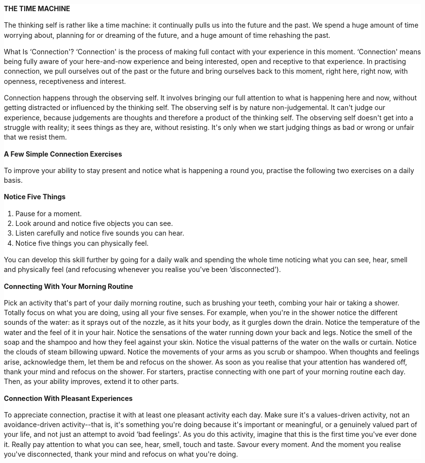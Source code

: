 **THE TIME MACHINE**

The thinking self is rather like a time machine: it continually pulls us into the future and the past. We spend a huge amount of time worrying about, planning for or dreaming of the future, and a huge amount of time rehashing the past.

What Is ‘Connection'? ‘Connection' is the process of making full contact with your experience in this moment. ‘Connection' means being fully aware of your here-and-now experience and being interested, open and receptive to that experience. In practising connection, we pull ourselves out of the past or the future and bring ourselves back to this moment, right here, right now, with openness, receptiveness and interest.

Connection happens through the observing self. It involves bringing our full attention to what is happening here and now, without getting distracted or influenced by the thinking self. The observing self is by nature non-judgemental. It can't judge our experience, because judgements are thoughts and therefore a product of the thinking self. The observing self doesn't get into a struggle with reality; it sees things as they are, without resisting. It's only when we start judging things as bad or wrong or unfair that we resist them.

**A Few Simple Connection Exercises**

To improve your ability to stay present and notice what is happening a round you, practise the following two exercises on a daily basis.

**Notice Five Things**

1.  Pause for a moment.
2.  Look around and notice five objects you can see.
3.  Listen carefully and notice five sounds you can hear.
4.  Notice five things you can physically feel.

You can develop this skill further by going for a daily walk and spending the whole time noticing what you can see, hear, smell and physically feel (and refocusing whenever you realise you've been ‘disconnected').

**Connecting With Your Morning Routine**

Pick an activity that's part of your daily morning routine, such as brushing your teeth, combing your hair or taking a shower. Totally focus on what you are doing, using all your five senses. For example, when you're in the shower notice the different sounds of the water: as it sprays out of the nozzle, as it hits your body, as it gurgles down the drain. Notice the temperature of the water and the feel of it in your hair. Notice the sensations of the water running down your back and legs. Notice the smell of the soap and the shampoo and how they feel against your skin. Notice the visual patterns of the water on the walls or curtain. Notice the clouds of steam billowing upward. Notice the movements of your arms as you scrub or shampoo. When thoughts and feelings arise, acknowledge them, let them be and refocus on the shower. As soon as you realise that your attention has wandered off, thank your mind and refocus on the shower. For starters, practise connecting with one part of your morning routine each day. Then, as your ability improves, extend it to other parts.

**Connection With Pleasant Experiences**

To appreciate connection, practise it with at least one pleasant activity each day. Make sure it's a values-driven activity, not an avoidance-driven activity--that is, it's something you're doing because it's important or meaningful, or a genuinely valued part of your life, and not just an attempt to avoid ‘bad feelings'. As you do this activity, imagine that this is the first time you've ever done it. Really pay attention to what you can see, hear, smell, touch and taste. Savour every moment. And the moment you realise you've disconnected, thank your mind and refocus on what you're doing.
